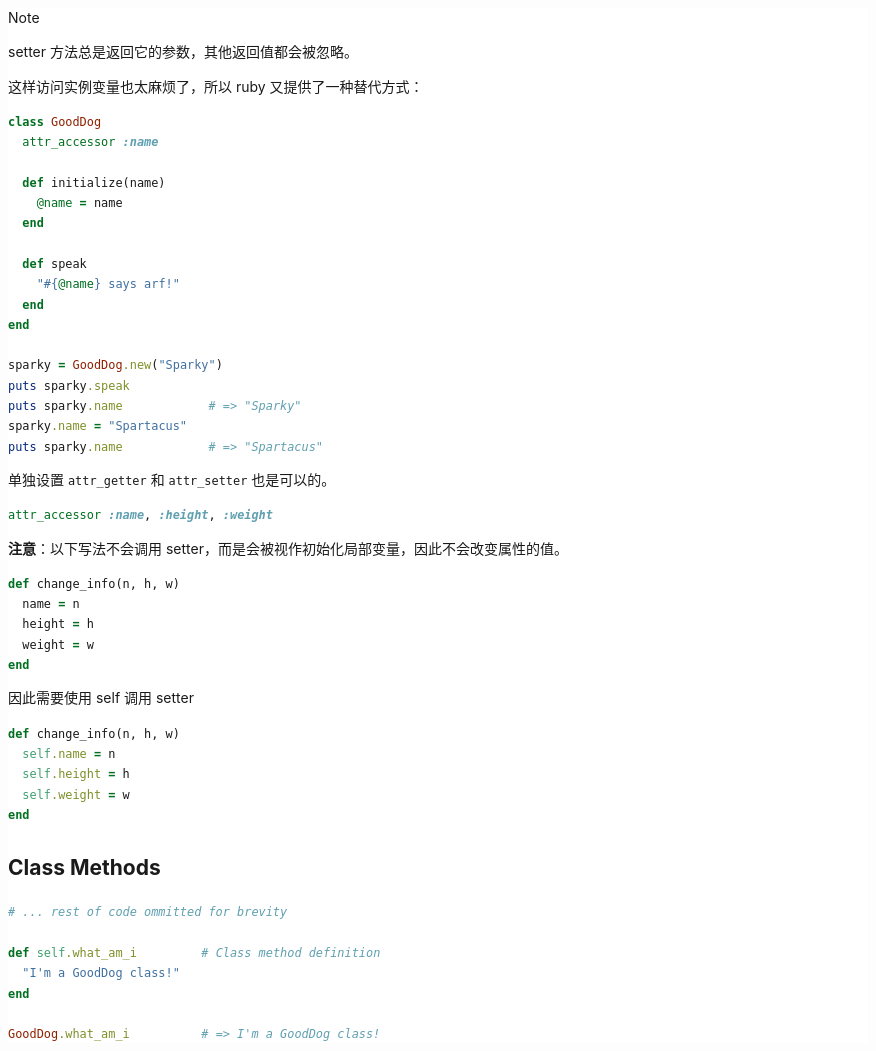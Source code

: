 > [!note] 
> setter 方法总是返回它的参数，其他返回值都会被忽略。

这样访问实例变量也太麻烦了，所以 ruby 又提供了一种替代方式：
```ruby 
class GoodDog
  attr_accessor :name

  def initialize(name)
    @name = name
  end

  def speak
    "#{@name} says arf!"
  end
end

sparky = GoodDog.new("Sparky")
puts sparky.speak
puts sparky.name            # => "Sparky"
sparky.name = "Spartacus"
puts sparky.name            # => "Spartacus"
```
单独设置 `attr_getter` 和 `attr_setter` 也是可以的。

```ruby 
attr_accessor :name, :height, :weight
```

**注意**：以下写法不会调用 setter，而是会被视作初始化局部变量，因此不会改变属性的值。
```ruby 
def change_info(n, h, w)
  name = n
  height = h
  weight = w
end
```
因此需要使用 self 调用 setter
```ruby 
def change_info(n, h, w)
  self.name = n
  self.height = h
  self.weight = w
end
```

## Class Methods 
```ruby 
# ... rest of code ommitted for brevity

def self.what_am_i         # Class method definition
  "I'm a GoodDog class!"
end

GoodDog.what_am_i          # => I'm a GoodDog class!
```
